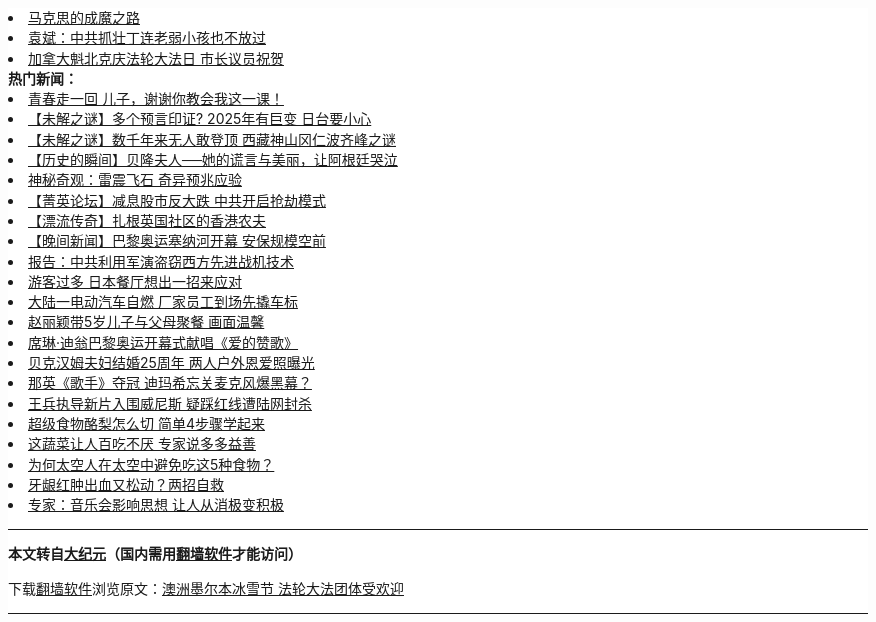 <li><a href="https://github.com/1992513/djy/blob/master/gb/10/11/7/n3077476.md?dfh#1" target="_blank">马克思的成魔之路</a></li><li><a href="https://github.com/1992513/djy/blob/master/gb/18/2/26/n10172889.md#1" target="_blank">袁斌：中共抓壮丁连老弱小孩也不放过</a></li><li><a href="https://github.com/1992513/djy/blob/master/gb/19/5/27/n11281560.md#1" target="_blank">加拿大魁北克庆法轮大法日 市长议员祝贺</a></li>
<strong>热门新闻：</strong>
<li><a href="https://github.com/1992513/djy/blob/master/gb/24/7/22/n14296328.md#1">青春走一回  儿子，谢谢你教会我这一课！</a></li>
<li><a href="https://github.com/1992513/djy/blob/master/gb/24/7/26/n14299288.md#1">【未解之谜】多个预言印证? 2025年有巨变 日台要小心</a></li>
<li><a href="https://github.com/1992513/djy/blob/master/gb/24/7/22/n14296470.md#1">【未解之谜】数千年来无人敢登顶 西藏神山冈仁波齐峰之谜</a></li>
<li><a href="https://github.com/1992513/djy/blob/master/gb/24/6/28/n14279168.md#1">【历史的瞬间】贝隆夫人──她的谎言与美丽，让阿根廷哭泣</a></li>
<li><a href="https://github.com/1992513/djy/blob/master/gb/24/7/20/n14294567.md#1">神秘奇观：雷震飞石 奇异预兆应验</a></li>
<li><a href="https://github.com/1992513/djy/blob/master/gb/24/7/27/n14299835.md#1">【菁英论坛】减息股市反大跌 中共开启抢劫模式</a></li>
<li><a href="https://github.com/1992513/djy/blob/master/gb/24/7/26/n14299488.md#1">【漂流传奇】扎根英国社区的香港农夫</a></li>
<li><a href="https://github.com/1992513/djy/blob/master/gb/24/7/26/n14299362.md#1">【晚间新闻】巴黎奥运塞纳河开幕 安保规模空前</a></li>
<li><a href="https://github.com/1992513/djy/blob/master/gb/24/7/25/n14298566.md#1">报告：中共利用军演盗窃西方先进战机技术</a></li>
<li><a href="https://github.com/1992513/djy/blob/master/gb/24/7/25/n14298583.md#1">游客过多 日本餐厅想出一招来应对</a></li>
<li><a href="https://github.com/1992513/djy/blob/master/gb/24/7/25/n14298682.md#1">大陆一电动汽车自燃 厂家员工到场先撬车标</a></li>
<li><a href="https://github.com/1992513/djy/blob/master/gb/24/7/25/n14298693.md#1">赵丽颖带5岁儿子与父母聚餐 画面温馨</a></li>
<li><a href="https://github.com/1992513/djy/blob/master/gb/24/7/26/n14299514.md#1">席琳·迪翁巴黎奥运开幕式献唱《爱的赞歌》</a></li>
<li><a href="https://github.com/1992513/djy/blob/master/gb/24/7/25/n14298646.md#1">贝克汉姆夫妇结婚25周年 两人户外恩爱照曝光</a></li>
<li><a href="https://github.com/1992513/djy/blob/master/gb/24/7/27/n14299884.md#1">那英《歌手》夺冠 迪玛希忘关麦克风爆黑幕？</a></li>
<li><a href="https://github.com/1992513/djy/blob/master/gb/24/7/25/n14298560.md#1">王兵执导新片入围威尼斯 疑踩红线遭陆网封杀</a></li>
<li><a href="https://github.com/1992513/djy/blob/master/gb/24/7/23/n14296813.md#1">超级食物酪梨怎么切 简单4步骤学起来</a></li>
<li><a href="https://github.com/1992513/djy/blob/master/gb/24/7/24/n14297898.md#1">这蔬菜让人百吃不厌 专家说多多益善</a></li>
<li><a href="https://github.com/1992513/djy/blob/master/gb/24/7/25/n14298289.md#1">为何太空人在太空中避免吃这5种食物？</a></li>
<li><a href="https://github.com/1992513/djy/blob/master/gb/24/7/16/n14292077.md#1">牙龈红肿出血又松动？两招自救</a></li>
<li><a href="https://github.com/1992513/djy/blob/master/gb/24/7/26/n14299044.md#1">专家：音乐会影响思想 让人从消极变积极</a></li>
<hr>
<strong>本文转自<a href="https://www.epochtimes.com">大纪元</a>（国内需用<a href="https://github.com/1992513/www/blob/master/README.md#8">翻墙软件</a>才能访问）</strong><p>下载<a href="https://github.com/1992513/www/blob/master/README.md#8">翻墙软件</a>浏览原文：<a href="https://www.epochtimes.com/gb/24/7/28/n14300055.htm">澳洲墨尔本冰雪节 法轮大法团体受欢迎</a></p><hr>